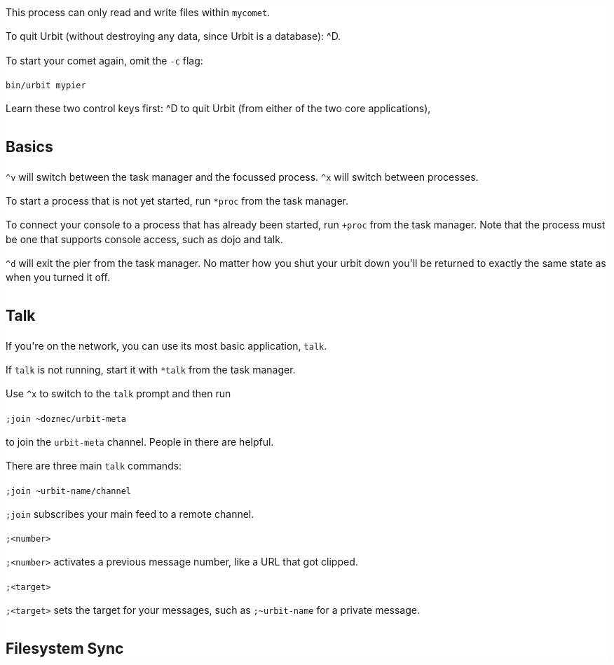 This process can only read and write files within `mycomet`.

To quit Urbit (without destroying any data, since Urbit is a
database): ^D.

To start your comet again, omit the `-c` flag:

    bin/urbit mypier


Learn these two control keys first: ^D to quit Urbit (from either
of the two core applications), 

Basics
------

`^v` will switch between the task manager and the focussed process. `^x`
will switch between processes.

To start a process that is not yet started, run `*proc` from the task
manager.

To connect your console to a process that has already been started, run
`+proc` from the task manager. Note that the process must be one that
supports console access, such as dojo and talk.

`^d` will exit the pier from the task manager. No matter how you shut
your urbit down you'll be returned to exactly the same state as when you
turned it off.

Talk
----

If you're on the network, you can use its most basic application,
`talk`.

If `talk` is not running, start it with `*talk` from the task manager.

Use `^x` to switch to the `talk` prompt and then run

    ;join ~doznec/urbit-meta

to join the `urbit-meta` channel. People in there are helpful.

There are three main `talk` commands:

    ;join ~urbit-name/channel

`;join` subscribes your main feed to a remote channel.

    ;<number>

`;<number>` activates a previous message number, like a URL that got
clipped.

    ;<target>

`;<target>` sets the target for your messages, such as `;~urbit-name`
for a private message.

Filesystem Sync
---------------
